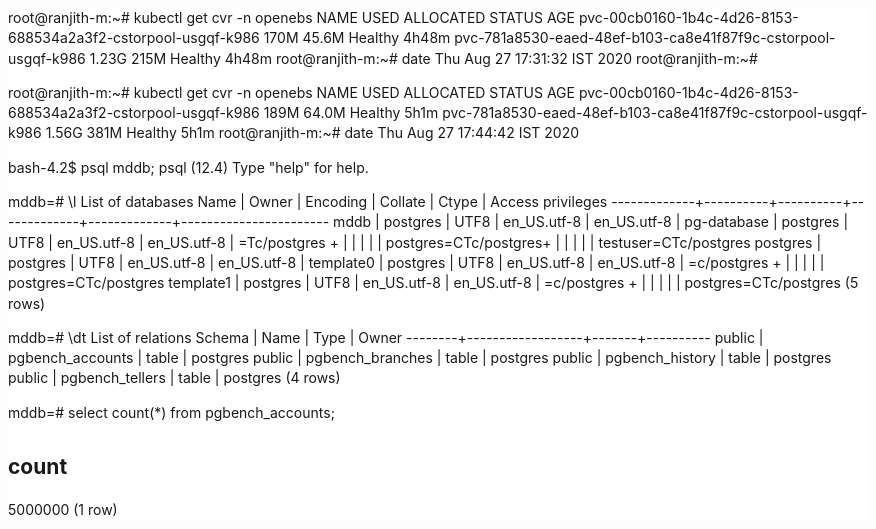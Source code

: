 root@ranjith-m:~# kubectl get cvr -n openebs
NAME                                                            USED    ALLOCATED   STATUS    AGE
pvc-00cb0160-1b4c-4d26-8153-688534a2a3f2-cstorpool-usgqf-k986   170M    45.6M       Healthy   4h48m
pvc-781a8530-eaed-48ef-b103-ca8e41f87f9c-cstorpool-usgqf-k986   1.23G   215M        Healthy   4h48m
root@ranjith-m:~# date
Thu Aug 27 17:31:32 IST 2020
root@ranjith-m:~#

root@ranjith-m:~# kubectl get cvr -n openebs
NAME                                                            USED    ALLOCATED   STATUS    AGE
pvc-00cb0160-1b4c-4d26-8153-688534a2a3f2-cstorpool-usgqf-k986   189M    64.0M       Healthy   5h1m
pvc-781a8530-eaed-48ef-b103-ca8e41f87f9c-cstorpool-usgqf-k986   1.56G   381M        Healthy   5h1m
root@ranjith-m:~# date
Thu Aug 27 17:44:42 IST 2020


bash-4.2$ psql mddb;
psql (12.4)
Type "help" for help.

mddb=# \l
                                   List of databases
    Name     |  Owner   | Encoding |   Collate   |    Ctype    |   Access privileges
-------------+----------+----------+-------------+-------------+-----------------------
 mddb        | postgres | UTF8     | en_US.utf-8 | en_US.utf-8 |
 pg-database | postgres | UTF8     | en_US.utf-8 | en_US.utf-8 | =Tc/postgres         +
             |          |          |             |             | postgres=CTc/postgres+
             |          |          |             |             | testuser=CTc/postgres
 postgres    | postgres | UTF8     | en_US.utf-8 | en_US.utf-8 |
 template0   | postgres | UTF8     | en_US.utf-8 | en_US.utf-8 | =c/postgres          +
             |          |          |             |             | postgres=CTc/postgres
 template1   | postgres | UTF8     | en_US.utf-8 | en_US.utf-8 | =c/postgres          +
             |          |          |             |             | postgres=CTc/postgres
(5 rows)

mddb=# \dt
              List of relations
 Schema |       Name       | Type  |  Owner
--------+------------------+-------+----------
 public | pgbench_accounts | table | postgres
 public | pgbench_branches | table | postgres
 public | pgbench_history  | table | postgres
 public | pgbench_tellers  | table | postgres
(4 rows)




mddb=# select count(*) from pgbench_accounts;

  count
---------
 5000000
(1 row)
